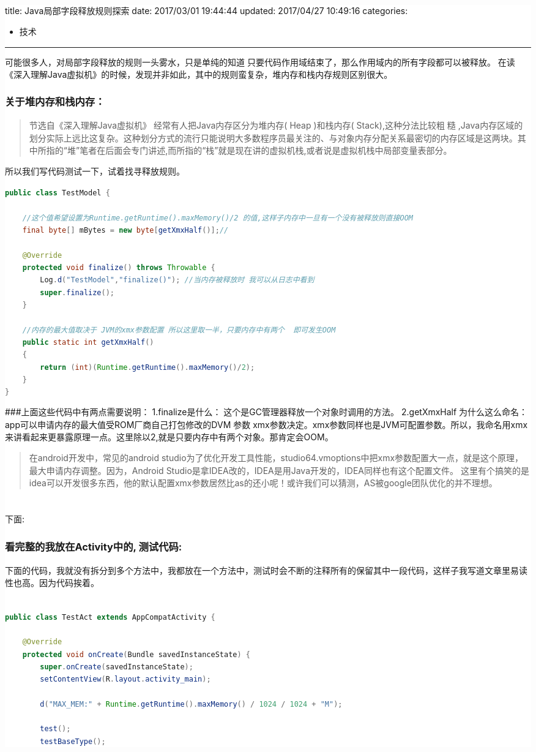 title: Java局部字段释放规则探索
date: 2017/03/01 19:44:44
updated: 2017/04/27 10:49:16
categories:
- 技术
---
可能很多人，对局部字段释放的规则一头雾水，只是单纯的知道 只要代码作用域结束了，那么作用域内的所有字段都可以被释放。
在读《深入理解Java虚拟机》的时候，发现并非如此，其中的规则蛮复杂，堆内存和栈内存规则区别很大。

### 关于堆内存和栈内存：
> 节选自《深入理解Java虚拟机》
经常有人把Java内存区分为堆内存( Heap )和栈内存( Stack),这种分法比较粗 
糙 ,Java内存区域的划分实际上远比这复杂。这种划分方式的流行只能说明大多数程序员最关注的、与对象内存分配关系最密切的内存区域是这两块。其中所指的“堆”笔者在后面会专门讲述,而所指的“栈”就是现在讲的虚拟机栈,或者说是虚拟机栈中局部变量表部分。

所以我们写代码测试一下，试着找寻释放规则。

``` java
public class TestModel {

    //这个值希望设置为Runtime.getRuntime().maxMemory()/2 的值,这样子内存中一旦有一个没有被释放则直接OOM
    final byte[] mBytes = new byte[getXmxHalf()];//

    @Override
    protected void finalize() throws Throwable {
        Log.d("TestModel","finalize()"); //当内存被释放时 我可以从日志中看到
        super.finalize();
    }

    //内存的最大值取决于 JVM的xmx参数配置 所以这里取一半，只要内存中有两个  即可发生OOM
    public static int getXmxHalf()
    {
        return (int)(Runtime.getRuntime().maxMemory()/2);
    }
}


```
###上面这些代码中有两点需要说明：
1.finalize是什么： 这个是GC管理器释放一个对象时调用的方法。
2.getXmxHalf 为什么这么命名：app可以申请内存的最大值受ROM厂商自己打包修改的DVM 参数 xmx参数决定。xmx参数同样也是JVM可配置参数。所以，我命名用xmx来讲看起来更暴露原理一点。这里除以2,就是只要内存中有两个对象。那肯定会OOM。

> 在android开发中，常见的android studio为了优化开发工具性能，studio64.vmoptions中把xmx参数配置大一点，就是这个原理，最大申请内存调整。因为，Android Studio是拿IDEA改的，IDEA是用Java开发的，IDEA同样也有这个配置文件。
这里有个搞笑的是idea可以开发很多东西，他的默认配置xmx参数居然比as的还小呢！或许我们可以猜测，AS被google团队优化的并不理想。

# 
下面:
### 看完整的我放在Activity中的, 测试代码:
下面的代码，我就没有拆分到多个方法中，我都放在一个方法中，测试时会不断的注释所有的保留其中一段代码，这样子我写道文章里易读性也高。因为代码挨着。

```  java

public class TestAct extends AppCompatActivity {

    @Override
    protected void onCreate(Bundle savedInstanceState) {
        super.onCreate(savedInstanceState);
        setContentView(R.layout.activity_main);
        
        d("MAX_MEM:" + Runtime.getRuntime().maxMemory() / 1024 / 1024 + "M");
        
        test();
        testBaseType();
```